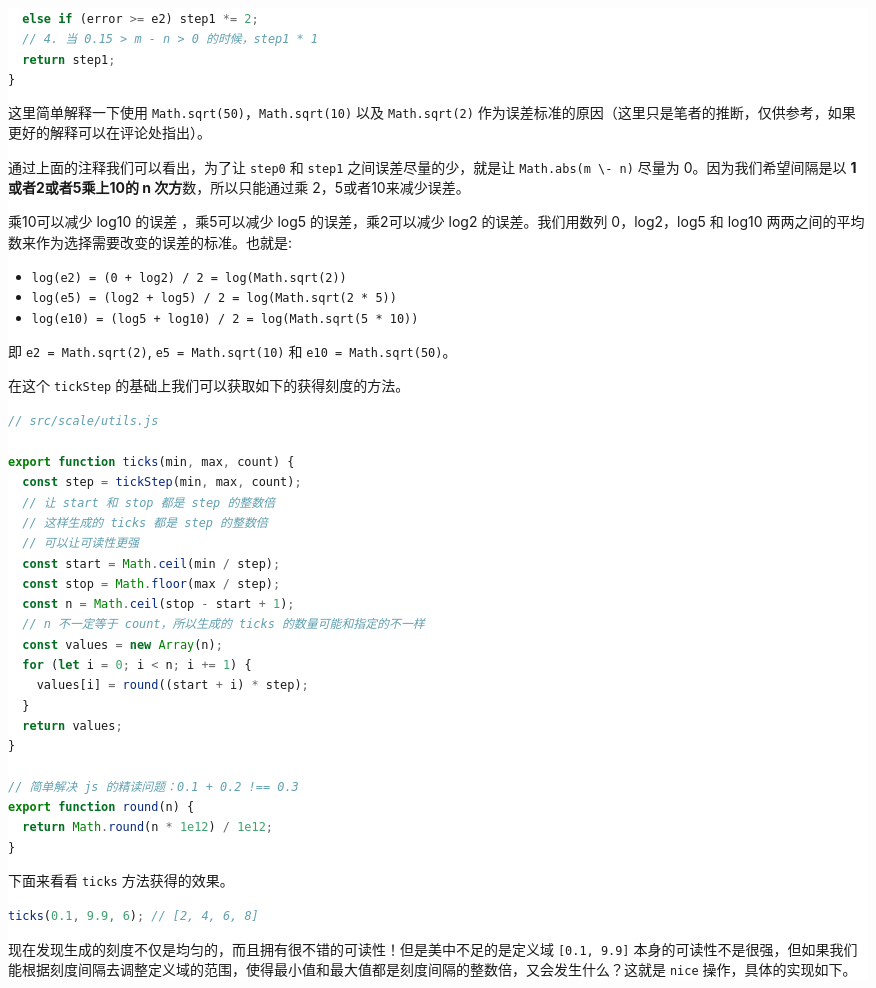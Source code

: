 ```javascript
  else if (error >= e2) step1 *= 2;
  // 4. 当 0.15 > m - n > 0 的时候，step1 * 1
  return step1;
}
```

这里简单解释一下使用 `Math.sqrt(50)`，`Math.sqrt(10)` 以及 `Math.sqrt(2)` 作为误差标准的原因（这里只是笔者的推断，仅供参考，如果更好的解释可以在评论处指出）。

通过上面的注释我们可以看出，为了让 `step0` 和 `step1` 之间误差尽量的少，就是让 `Math.abs(m \- n)` 尽量为 0。因为我们希望间隔是以 **1或者2或者5乘上10的 n 次方**数，所以只能通过乘 2，5或者10来减少误差。

乘10可以减少 log10 的误差 ，乘5可以减少 log5 的误差，乘2可以减少 log2 的误差。我们用数列 0，log2，log5 和 log10 两两之间的平均数来作为选择需要改变的误差的标准。也就是:

- `log(e2) = (0 + log2) / 2 = log(Math.sqrt(2))`
- `log(e5) = (log2 + log5) / 2 = log(Math.sqrt(2 * 5))`
- `log(e10) = (log5 + log10) / 2 = log(Math.sqrt(5 * 10))`

即 `e2 = Math.sqrt(2)`, `e5 = Math.sqrt(10)` 和 `e10 = Math.sqrt(50)`。

在这个 `tickStep` 的基础上我们可以获取如下的获得刻度的方法。

```javascript
// src/scale/utils.js

export function ticks(min, max, count) {
  const step = tickStep(min, max, count);
  // 让 start 和 stop 都是 step 的整数倍
  // 这样生成的 ticks 都是 step 的整数倍
  // 可以让可读性更强
  const start = Math.ceil(min / step);
  const stop = Math.floor(max / step);
  const n = Math.ceil(stop - start + 1);
  // n 不一定等于 count，所以生成的 ticks 的数量可能和指定的不一样
  const values = new Array(n);
  for (let i = 0; i < n; i += 1) {
    values[i] = round((start + i) * step);
  }
  return values;
}

// 简单解决 js 的精读问题：0.1 + 0.2 !== 0.3
export function round(n) {
  return Math.round(n * 1e12) / 1e12;
}
```

下面来看看 `ticks` 方法获得的效果。

```javascript
ticks(0.1, 9.9, 6); // [2, 4, 6, 8]
```

现在发现生成的刻度不仅是均匀的，而且拥有很不错的可读性！但是美中不足的是定义域 `[0.1, 9.9]` 本身的可读性不是很强，但如果我们能根据刻度间隔去调整定义域的范围，使得最小值和最大值都是刻度间隔的整数倍，又会发生什么？这就是 `nice` 操作，具体的实现如下。
